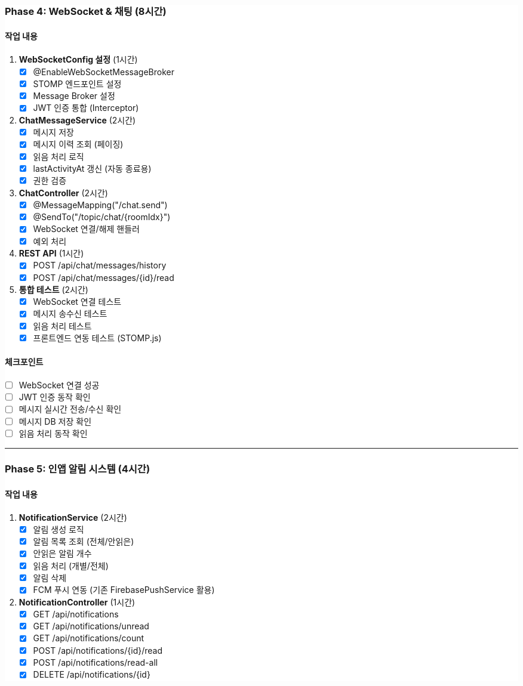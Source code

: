 ### Phase 4: WebSocket & 채팅 (8시간)

#### 작업 내용
1. **WebSocketConfig 설정** (1시간)
   - [x] @EnableWebSocketMessageBroker
   - [x] STOMP 엔드포인트 설정
   - [x] Message Broker 설정
   - [x] JWT 인증 통합 (Interceptor)

2. **ChatMessageService** (2시간)
   - [x] 메시지 저장
   - [x] 메시지 이력 조회 (페이징)
   - [x] 읽음 처리 로직
   - [x] lastActivityAt 갱신 (자동 종료용)
   - [x] 권한 검증

3. **ChatController** (2시간)
   - [x] @MessageMapping("/chat.send")
   - [x] @SendTo("/topic/chat/{roomIdx}")
   - [x] WebSocket 연결/해제 핸들러
   - [x] 예외 처리

4. **REST API** (1시간)
   - [x] POST /api/chat/messages/history
   - [x] POST /api/chat/messages/{id}/read

5. **통합 테스트** (2시간)
   - [x] WebSocket 연결 테스트
   - [x] 메시지 송수신 테스트
   - [x] 읽음 처리 테스트
   - [x] 프론트엔드 연동 테스트 (STOMP.js)

#### 체크포인트
- [ ] WebSocket 연결 성공
- [ ] JWT 인증 동작 확인
- [ ] 메시지 실시간 전송/수신 확인
- [ ] 메시지 DB 저장 확인
- [ ] 읽음 처리 동작 확인

---

### Phase 5: 인앱 알림 시스템 (4시간)

#### 작업 내용
1. **NotificationService** (2시간)
   - [x] 알림 생성 로직
   - [x] 알림 목록 조회 (전체/안읽은)
   - [x] 안읽은 알림 개수
   - [x] 읽음 처리 (개별/전체)
   - [x] 알림 삭제
   - [x] FCM 푸시 연동 (기존 FirebasePushService 활용)

2. **NotificationController** (1시간)
   - [x] GET /api/notifications
   - [x] GET /api/notifications/unread
   - [x] GET /api/notifications/count
   - [x] POST /api/notifications/{id}/read
   - [x] POST /api/notifications/read-all
   - [x] DELETE /api/notifications/{id}
